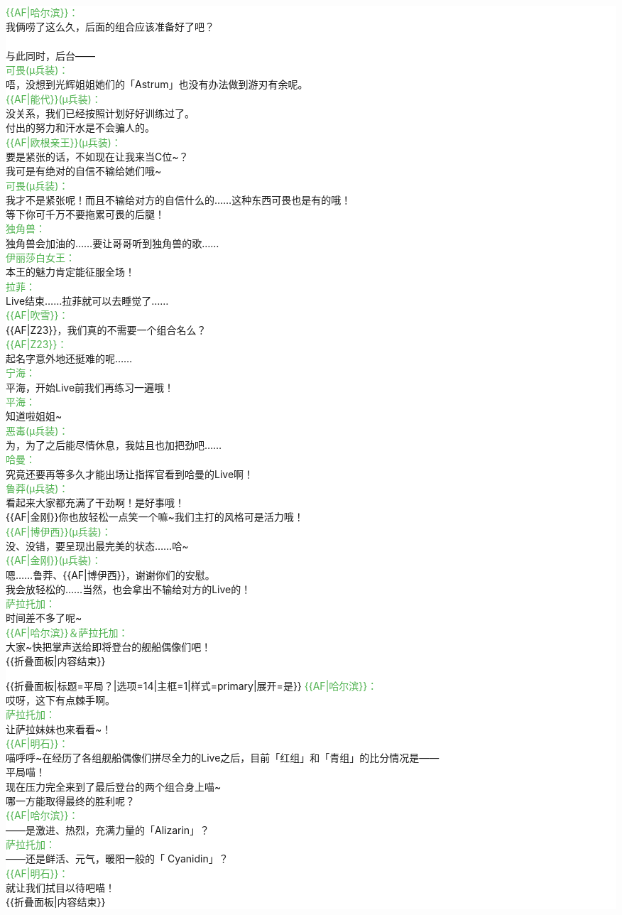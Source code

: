 <span style="color:#4eb24e;">{{AF|哈尔滨}}：</span><br>
我俩唠了这么久，后面的组合应该准备好了吧？<br>
<br>
与此同时，后台——<br>
<span style="color:#4eb24e;">可畏(μ兵装)：</span><br>
唔，没想到光辉姐姐她们的「Astrum」也没有办法做到游刃有余呢。<br>
<span style="color:#4eb24e;">{{AF|能代}}(μ兵装)：</span><br>
没关系，我们已经按照计划好好训练过了。<br>
付出的努力和汗水是不会骗人的。<br>
<span style="color:#4eb24e;">{{AF|欧根亲王}}(μ兵装)：</span><br>
要是紧张的话，不如现在让我来当C位~？<br>
我可是有绝对的自信不输给她们哦~<br>
<span style="color:#4eb24e;">可畏(μ兵装)：</span><br>
我才不是紧张呢！而且不输给对方的自信什么的……这种东西可畏也是有的哦！<br>
等下你可千万不要拖累可畏的后腿！<br>
<span style="color:#4eb24e;">独角兽：</span><br>
独角兽会加油的……要让哥哥听到独角兽的歌……<br>
<span style="color:#4eb24e;">伊丽莎白女王：</span><br>
本王的魅力肯定能征服全场！<br>
<span style="color:#4eb24e;">拉菲：</span><br>
Live结束……拉菲就可以去睡觉了……<br>
<span style="color:#4eb24e;">{{AF|吹雪}}：</span><br>
{{AF|Z23}}，我们真的不需要一个组合名么？<br>
<span style="color:#4eb24e;">{{AF|Z23}}：</span><br>
起名字意外地还挺难的呢……<br>
<span style="color:#4eb24e;">宁海：</span><br>
平海，开始Live前我们再练习一遍哦！<br>
<span style="color:#4eb24e;">平海：</span><br>
知道啦姐姐~<br>
<span style="color:#4eb24e;">恶毒(μ兵装)：</span><br>
为，为了之后能尽情休息，我姑且也加把劲吧……<br>
<span style="color:#4eb24e;">哈曼：</span><br>
究竟还要再等多久才能出场让指挥官看到哈曼的Live啊！<br>
<span style="color:#4eb24e;">鲁莽(μ兵装)：</span><br>
看起来大家都充满了干劲啊！是好事哦！<br>
{{AF|金刚}}你也放轻松一点笑一个嘛~我们主打的风格可是活力哦！<br>
<span style="color:#4eb24e;">{{AF|博伊西}}(μ兵装)：</span><br>
没、没错，要呈现出最完美的状态……哈~<br>
<span style="color:#4eb24e;">{{AF|金刚}}(μ兵装)：</span><br>
嗯……鲁莽、{{AF|博伊西}}，谢谢你们的安慰。<br>
我会放轻松的……当然，也会拿出不输给对方的Live的！<br>
<span style="color:#4eb24e;">萨拉托加：</span><br>
时间差不多了呢~<br>
<span style="color:#4eb24e;">{{AF|哈尔滨}}＆萨拉托加：</span><br>
大家~快把掌声送给即将登台的舰船偶像们吧！<br>
{{折叠面板|内容结束}}

{{折叠面板|标题=平局？|选项=14|主框=1|样式=primary|展开=是}}
<span style="color:#4eb24e;">{{AF|哈尔滨}}：</span><br>
哎呀，这下有点棘手啊。<br>
<span style="color:#4eb24e;">萨拉托加：</span><br>
让萨拉妹妹也来看看~！<br>
<span style="color:#4eb24e;">{{AF|明石}}：</span><br>
喵呼呼~在经历了各组舰船偶像们拼尽全力的Live之后，目前「红组」和「青组」的比分情况是——<br>
平局喵！<br>
现在压力完全来到了最后登台的两个组合身上喵~<br>
哪一方能取得最终的胜利呢？<br>
<span style="color:#4eb24e;">{{AF|哈尔滨}}：</span><br>
——是激进、热烈，充满力量的「Alizarin」？<br>
<span style="color:#4eb24e;">萨拉托加：</span><br>
——还是鲜活、元气，暖阳一般的「 Cyanidin」？<br>
<span style="color:#4eb24e;">{{AF|明石}}：</span><br>
就让我们拭目以待吧喵！<br>
{{折叠面板|内容结束}}